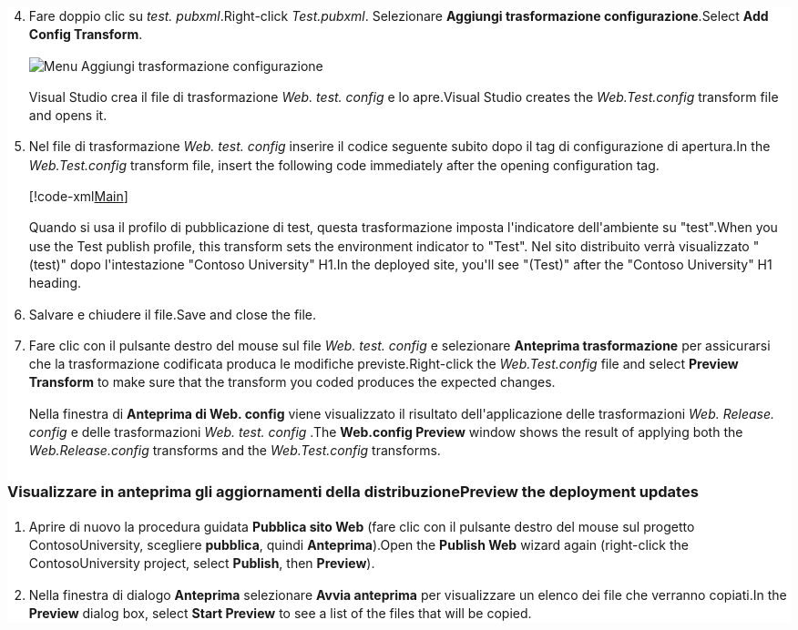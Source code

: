 4. <span data-ttu-id="0f54d-320">Fare doppio clic su *test. pubxml*.</span><span class="sxs-lookup"><span data-stu-id="0f54d-320">Right-click *Test.pubxml*.</span></span> <span data-ttu-id="0f54d-321">Selezionare **Aggiungi trasformazione configurazione**.</span><span class="sxs-lookup"><span data-stu-id="0f54d-321">Select **Add Config Transform**.</span></span>

   ![Menu Aggiungi trasformazione configurazione](deploying-to-iis/_static/image17.png)

   <span data-ttu-id="0f54d-323">Visual Studio crea il file di trasformazione *Web. test. config* e lo apre.</span><span class="sxs-lookup"><span data-stu-id="0f54d-323">Visual Studio creates the *Web.Test.config* transform file and opens it.</span></span>

5. <span data-ttu-id="0f54d-324">Nel file di trasformazione *Web. test. config* inserire il codice seguente subito dopo il tag di configurazione di apertura.</span><span class="sxs-lookup"><span data-stu-id="0f54d-324">In the *Web.Test.config* transform file, insert the following code immediately after the opening configuration tag.</span></span>

   [!code-xml[Main](deploying-to-iis/samples/sample5.xml)]

    <span data-ttu-id="0f54d-325">Quando si usa il profilo di pubblicazione di test, questa trasformazione imposta l'indicatore dell'ambiente su "test".</span><span class="sxs-lookup"><span data-stu-id="0f54d-325">When you use the Test publish profile, this transform sets the environment indicator to "Test".</span></span> <span data-ttu-id="0f54d-326">Nel sito distribuito verrà visualizzato "(test)" dopo l'intestazione "Contoso University" H1.</span><span class="sxs-lookup"><span data-stu-id="0f54d-326">In the deployed site, you'll see "(Test)" after the "Contoso University" H1 heading.</span></span>

6. <span data-ttu-id="0f54d-327">Salvare e chiudere il file.</span><span class="sxs-lookup"><span data-stu-id="0f54d-327">Save and close the file.</span></span>

7. <span data-ttu-id="0f54d-328">Fare clic con il pulsante destro del mouse sul file *Web. test. config* e selezionare **Anteprima trasformazione** per assicurarsi che la trasformazione codificata produca le modifiche previste.</span><span class="sxs-lookup"><span data-stu-id="0f54d-328">Right-click the *Web.Test.config* file and select **Preview Transform** to make sure that the transform you coded produces the expected changes.</span></span>

    <span data-ttu-id="0f54d-329">Nella finestra di **Anteprima di Web. config** viene visualizzato il risultato dell'applicazione delle trasformazioni *Web. Release. config* e delle trasformazioni *Web. test. config* .</span><span class="sxs-lookup"><span data-stu-id="0f54d-329">The **Web.config Preview** window shows the result of applying both the *Web.Release.config* transforms and the *Web.Test.config* transforms.</span></span>

### <a name="preview-the-deployment-updates"></a><span data-ttu-id="0f54d-330">Visualizzare in anteprima gli aggiornamenti della distribuzione</span><span class="sxs-lookup"><span data-stu-id="0f54d-330">Preview the deployment updates</span></span>

1. <span data-ttu-id="0f54d-331">Aprire di nuovo la procedura guidata **Pubblica sito Web** (fare clic con il pulsante destro del mouse sul progetto ContosoUniversity, scegliere **pubblica**, quindi **Anteprima**).</span><span class="sxs-lookup"><span data-stu-id="0f54d-331">Open the **Publish Web** wizard again (right-click the ContosoUniversity project, select **Publish**, then **Preview**).</span></span>

2. <span data-ttu-id="0f54d-332">Nella finestra di dialogo **Anteprima** selezionare **Avvia anteprima** per visualizzare un elenco dei file che verranno copiati.</span><span class="sxs-lookup"><span data-stu-id="0f54d-332">In the **Preview** dialog box, select **Start Preview** to see a list of the files that will be copied.</span></span> 
